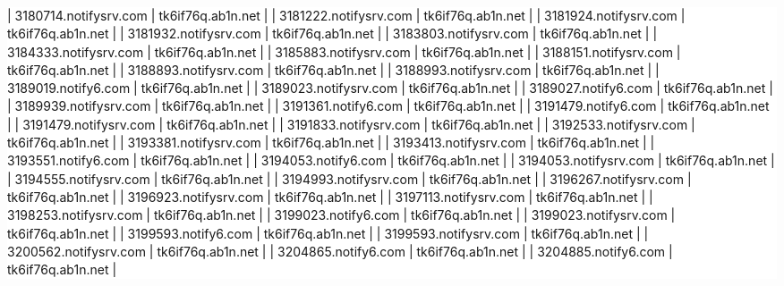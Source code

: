 | 3180714.notifysrv.com | tk6if76q.ab1n.net |
| 3181222.notifysrv.com | tk6if76q.ab1n.net |
| 3181924.notifysrv.com | tk6if76q.ab1n.net |
| 3181932.notifysrv.com | tk6if76q.ab1n.net |
| 3183803.notifysrv.com | tk6if76q.ab1n.net |
| 3184333.notifysrv.com | tk6if76q.ab1n.net |
| 3185883.notifysrv.com | tk6if76q.ab1n.net |
| 3188151.notifysrv.com | tk6if76q.ab1n.net |
| 3188893.notifysrv.com | tk6if76q.ab1n.net |
| 3188993.notifysrv.com | tk6if76q.ab1n.net |
| 3189019.notify6.com | tk6if76q.ab1n.net |
| 3189023.notifysrv.com | tk6if76q.ab1n.net |
| 3189027.notify6.com | tk6if76q.ab1n.net |
| 3189939.notifysrv.com | tk6if76q.ab1n.net |
| 3191361.notify6.com | tk6if76q.ab1n.net |
| 3191479.notify6.com | tk6if76q.ab1n.net |
| 3191479.notifysrv.com | tk6if76q.ab1n.net |
| 3191833.notifysrv.com | tk6if76q.ab1n.net |
| 3192533.notifysrv.com | tk6if76q.ab1n.net |
| 3193381.notifysrv.com | tk6if76q.ab1n.net |
| 3193413.notifysrv.com | tk6if76q.ab1n.net |
| 3193551.notify6.com | tk6if76q.ab1n.net |
| 3194053.notify6.com | tk6if76q.ab1n.net |
| 3194053.notifysrv.com | tk6if76q.ab1n.net |
| 3194555.notifysrv.com | tk6if76q.ab1n.net |
| 3194993.notifysrv.com | tk6if76q.ab1n.net |
| 3196267.notifysrv.com | tk6if76q.ab1n.net |
| 3196923.notifysrv.com | tk6if76q.ab1n.net |
| 3197113.notifysrv.com | tk6if76q.ab1n.net |
| 3198253.notifysrv.com | tk6if76q.ab1n.net |
| 3199023.notify6.com | tk6if76q.ab1n.net |
| 3199023.notifysrv.com | tk6if76q.ab1n.net |
| 3199593.notify6.com | tk6if76q.ab1n.net |
| 3199593.notifysrv.com | tk6if76q.ab1n.net |
| 3200562.notifysrv.com | tk6if76q.ab1n.net |
| 3204865.notify6.com | tk6if76q.ab1n.net |
| 3204885.notify6.com | tk6if76q.ab1n.net |